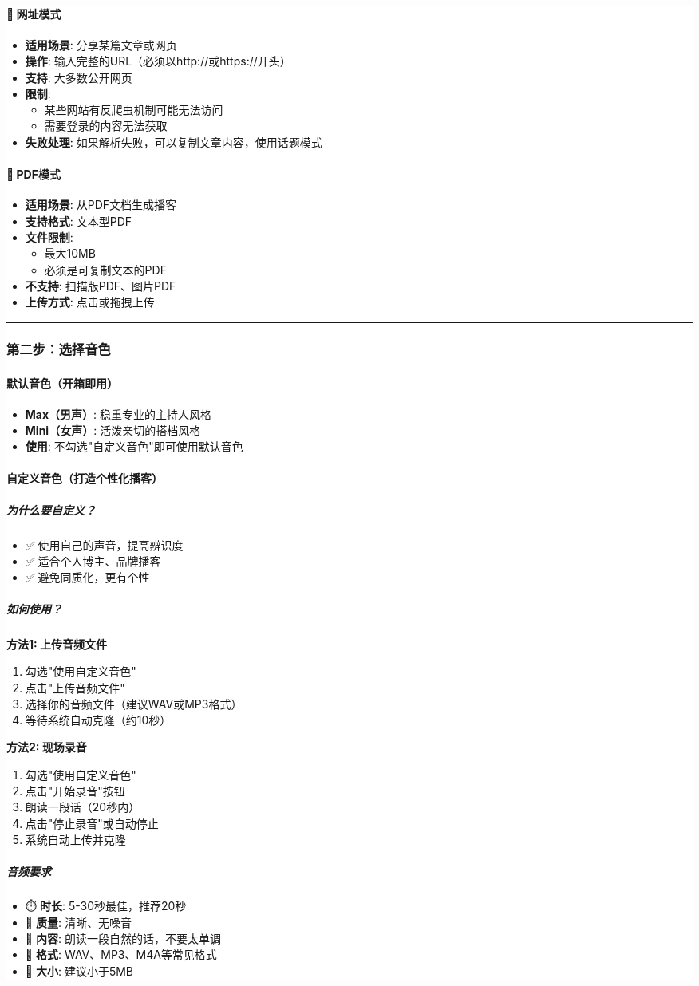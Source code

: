 #### 🔗 网址模式
- **适用场景**: 分享某篇文章或网页
- **操作**: 输入完整的URL（必须以http://或https://开头）
- **支持**: 大多数公开网页
- **限制**: 
  - 某些网站有反爬虫机制可能无法访问
  - 需要登录的内容无法获取
- **失败处理**: 如果解析失败，可以复制文章内容，使用话题模式

#### 📄 PDF模式
- **适用场景**: 从PDF文档生成播客
- **支持格式**: 文本型PDF
- **文件限制**: 
  - 最大10MB
  - 必须是可复制文本的PDF
- **不支持**: 扫描版PDF、图片PDF
- **上传方式**: 点击或拖拽上传

---

### 第二步：选择音色

#### 默认音色（开箱即用）
- **Max（男声）**: 稳重专业的主持人风格
- **Mini（女声）**: 活泼亲切的搭档风格
- **使用**: 不勾选"自定义音色"即可使用默认音色

#### 自定义音色（打造个性化播客）

##### 为什么要自定义？
- ✅ 使用自己的声音，提高辨识度
- ✅ 适合个人博主、品牌播客
- ✅ 避免同质化，更有个性

##### 如何使用？

**方法1: 上传音频文件**
1. 勾选"使用自定义音色"
2. 点击"上传音频文件"
3. 选择你的音频文件（建议WAV或MP3格式）
4. 等待系统自动克隆（约10秒）

**方法2: 现场录音**
1. 勾选"使用自定义音色"
2. 点击"开始录音"按钮
3. 朗读一段话（20秒内）
4. 点击"停止录音"或自动停止
5. 系统自动上传并克隆

##### 音频要求
- ⏱️ **时长**: 5-30秒最佳，推荐20秒
- 🎤 **质量**: 清晰、无噪音
- 📢 **内容**: 朗读一段自然的话，不要太单调
- 💾 **格式**: WAV、MP3、M4A等常见格式
- 📏 **大小**: 建议小于5MB
